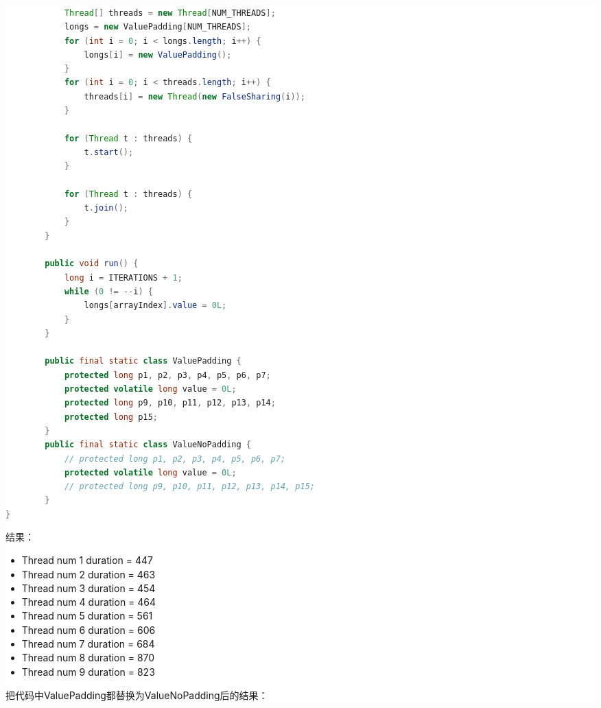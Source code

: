 ```java
            Thread[] threads = new Thread[NUM_THREADS];
            longs = new ValuePadding[NUM_THREADS];
            for (int i = 0; i < longs.length; i++) {
                longs[i] = new ValuePadding();
            }
            for (int i = 0; i < threads.length; i++) {
                threads[i] = new Thread(new FalseSharing(i));
            }
 
            for (Thread t : threads) {
                t.start();
            }
 
            for (Thread t : threads) {
                t.join();
            }
        }
 
        public void run() {
            long i = ITERATIONS + 1;
            while (0 != --i) {
                longs[arrayIndex].value = 0L;
            }
        }
 
        public final static class ValuePadding {
            protected long p1, p2, p3, p4, p5, p6, p7;
            protected volatile long value = 0L;
            protected long p9, p10, p11, p12, p13, p14;
            protected long p15;
        }
        public final static class ValueNoPadding {
            // protected long p1, p2, p3, p4, p5, p6, p7;
            protected volatile long value = 0L;
            // protected long p9, p10, p11, p12, p13, p14, p15;
        }
}
```

结果：

- Thread num 1 duration = 447
- Thread num 2 duration = 463
- Thread num 3 duration = 454
- Thread num 4 duration = 464
- Thread num 5 duration = 561
- Thread num 6 duration = 606
- Thread num 7 duration = 684
- Thread num 8 duration = 870
- Thread num 9 duration = 823

把代码中ValuePadding都替换为ValueNoPadding后的结果：
